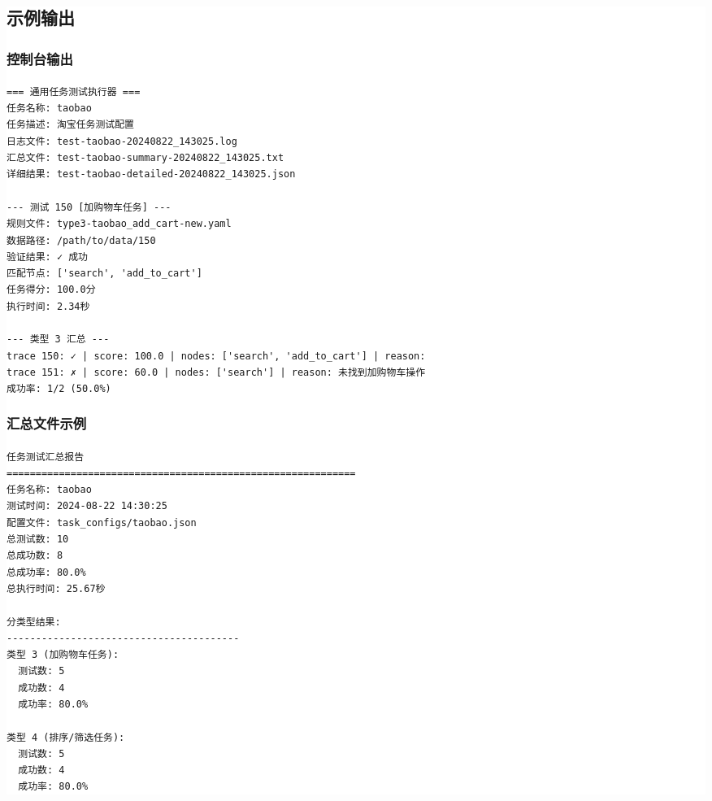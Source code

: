 ## 示例输出

### 控制台输出

```
=== 通用任务测试执行器 ===
任务名称: taobao
任务描述: 淘宝任务测试配置
日志文件: test-taobao-20240822_143025.log
汇总文件: test-taobao-summary-20240822_143025.txt
详细结果: test-taobao-detailed-20240822_143025.json

--- 测试 150 [加购物车任务] ---
规则文件: type3-taobao_add_cart-new.yaml
数据路径: /path/to/data/150
验证结果: ✓ 成功
匹配节点: ['search', 'add_to_cart']
任务得分: 100.0分
执行时间: 2.34秒

--- 类型 3 汇总 ---
trace 150: ✓ | score: 100.0 | nodes: ['search', 'add_to_cart'] | reason: 
trace 151: ✗ | score: 60.0 | nodes: ['search'] | reason: 未找到加购物车操作
成功率: 1/2 (50.0%)
```

### 汇总文件示例

```
任务测试汇总报告
============================================================
任务名称: taobao
测试时间: 2024-08-22 14:30:25
配置文件: task_configs/taobao.json
总测试数: 10
总成功数: 8
总成功率: 80.0%
总执行时间: 25.67秒

分类型结果:
----------------------------------------
类型 3 (加购物车任务):
  测试数: 5
  成功数: 4
  成功率: 80.0%

类型 4 (排序/筛选任务):
  测试数: 5
  成功数: 4
  成功率: 80.0%
```

